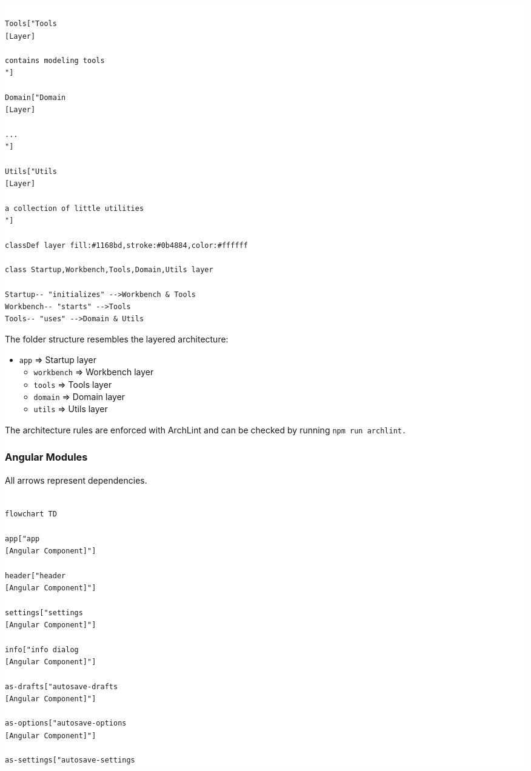 ```mermaid

Tools["Tools
[Layer]

contains modeling tools
"]

Domain["Domain
[Layer]

...
"]

Utils["Utils
[Layer]

a collection of little utilities
"]

classDef layer fill:#1168bd,stroke:#0b4884,color:#ffffff

class Startup,Workbench,Tools,Domain,Utils layer

Startup-- "initializes" -->Workbench & Tools
Workbench-- "starts" -->Tools
Tools-- "uses" -->Domain & Utils
```

The folder structure resembles the layered architecture:

- `app` => Startup layer
  - `workbench` => Workbench layer
  - `tools` => Tools layer
  - `domain` => Domain layer
  - `utils` => Utils layer

The architecture rules are enforced with ArchLint and can be checked by running `npm run archlint.`

### Angular Modules

All arrows represent dependencies.

```mermaid

flowchart TD

app["app
[Angular Component]"]

header["header
[Angular Component]"]

settings["settings
[Angular Component]"]

info["info dialog
[Angular Component]"]

as-drafts["autosave-drafts
[Angular Component]"]

as-options["autosave-options
[Angular Component]"]

as-settings["autosave-settings
```